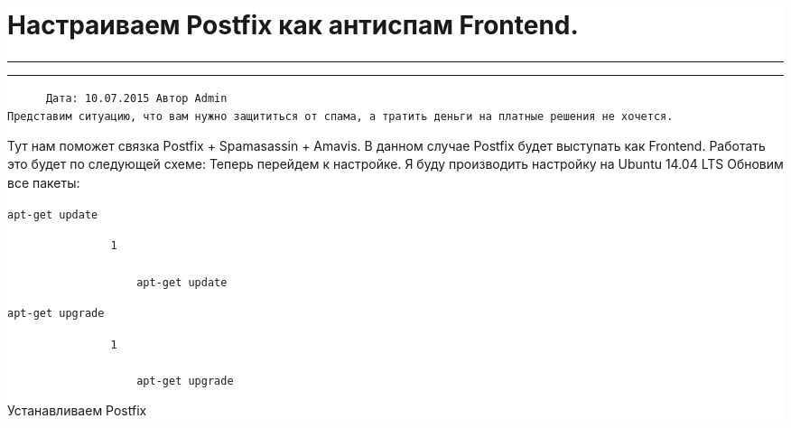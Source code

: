 #                 	Настраиваем Postfix как антиспам Frontend.                	
  
***            
***

			
            
		

    




	
    	  Дата: 10.07.2015 Автор Admin  
	Представим ситуацию, что вам нужно защититься от спама, а тратить деньги на платные решения не хочется.
Тут нам поможет связка Postfix + Spamasassin + Amavis.
В данном случае Postfix будет выступать как Frontend.
Работать это будет по следующей схеме:
Теперь перейдем к настройке.
Я буду производить настройку на Ubuntu 14.04 LTS
Обновим все пакеты:

		
		
			
			
			
```
apt-get update
```
			
				
					
				
					1
				
						apt-get update
					
				
			
		



		
		
			
			
			
```
apt-get upgrade
```
			
				
					
				
					1
				
						apt-get upgrade
					
				
			
		

Устанавливаем Postfix

		